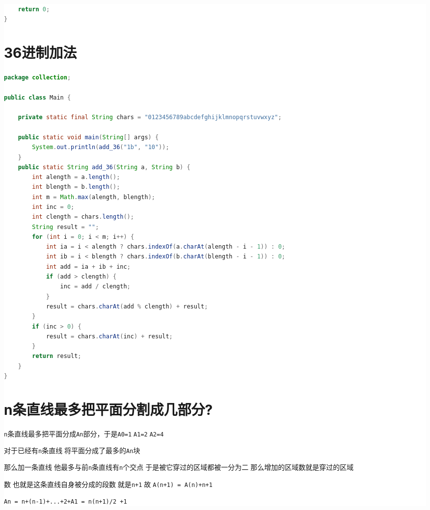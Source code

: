 ```c++
    return 0;
}
```

# 36进制加法

```java
package collection;

public class Main {

    private static final String chars = "0123456789abcdefghijklmnopqrstuvwxyz";

    public static void main(String[] args) {
        System.out.println(add_36("1b", "10"));
    }
    public static String add_36(String a, String b) {
        int alength = a.length();
        int blength = b.length();
        int m = Math.max(alength, blength);
        int inc = 0;
        int clength = chars.length();
        String result = "";
        for (int i = 0; i < m; i++) {
            int ia = i < alength ? chars.indexOf(a.charAt(alength - i - 1)) : 0;
            int ib = i < blength ? chars.indexOf(b.charAt(blength - i - 1)) : 0;
            int add = ia + ib + inc;
            if (add > clength) {
                inc = add / clength;
            }
            result = chars.charAt(add % clength) + result;
        }
        if (inc > 0) {
            result = chars.charAt(inc) + result;
        }
        return result;
    }
}
```

# n条直线最多把平面分割成几部分?

`n`条直线最多把平面分成`An`部分，于是`A0=1` `A1=2` `A2=4`

对于已经有`n`条直线 将平面分成了最多的`An`块

那么加一条直线 他最多与前`n`条直线有`n`个交点 于是被它穿过的区域都被一分为二 那么增加的区域数就是穿过的区域

数 也就是这条直线自身被分成的段数 就是`n+1` 故 `A(n+1) = A(n)+n+1`

`An = n+(n-1)+...+2+A1 = n(n+1)/2 +1`
